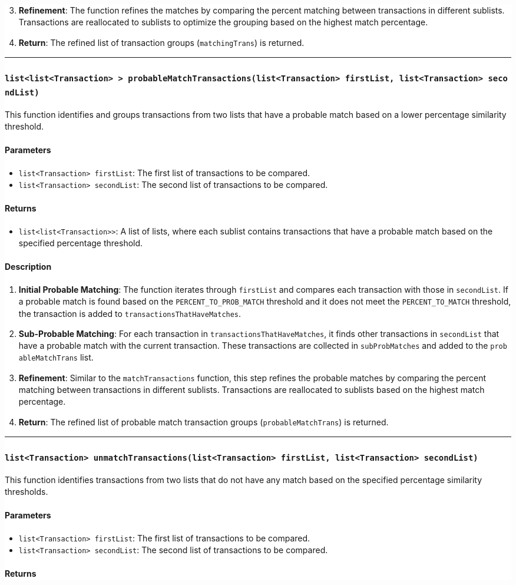 3. **Refinement**: The function refines the matches by comparing the percent matching between transactions in different sublists. Transactions are reallocated to sublists to optimize the grouping based on the highest match percentage.

4. **Return**: The refined list of transaction groups (`matchingTrans`) is returned.

---

### `list<list<Transaction> > probableMatchTransactions(list<Transaction> firstList, list<Transaction> secondList)`

This function identifies and groups transactions from two lists that have a probable match based on a lower percentage similarity threshold. 

#### Parameters

- `list<Transaction> firstList`: The first list of transactions to be compared.
- `list<Transaction> secondList`: The second list of transactions to be compared.

#### Returns

- `list<list<Transaction>>`: A list of lists, where each sublist contains transactions that have a probable match based on the specified percentage threshold.

#### Description

1. **Initial Probable Matching**: The function iterates through `firstList` and compares each transaction with those in `secondList`. If a probable match is found based on the `PERCENT_TO_PROB_MATCH` threshold and it does not meet the `PERCENT_TO_MATCH` threshold, the transaction is added to `transactionsThatHaveMatches`.

2. **Sub-Probable Matching**: For each transaction in `transactionsThatHaveMatches`, it finds other transactions in `secondList` that have a probable match with the current transaction. These transactions are collected in `subProbMatches` and added to the `probableMatchTrans` list.

3. **Refinement**: Similar to the `matchTransactions` function, this step refines the probable matches by comparing the percent matching between transactions in different sublists. Transactions are reallocated to sublists based on the highest match percentage.

4. **Return**: The refined list of probable match transaction groups (`probableMatchTrans`) is returned.

---

### `list<Transaction> unmatchTransactions(list<Transaction> firstList, list<Transaction> secondList)`

This function identifies transactions from two lists that do not have any match based on the specified percentage similarity thresholds.

#### Parameters

- `list<Transaction> firstList`: The first list of transactions to be compared.
- `list<Transaction> secondList`: The second list of transactions to be compared.

#### Returns

